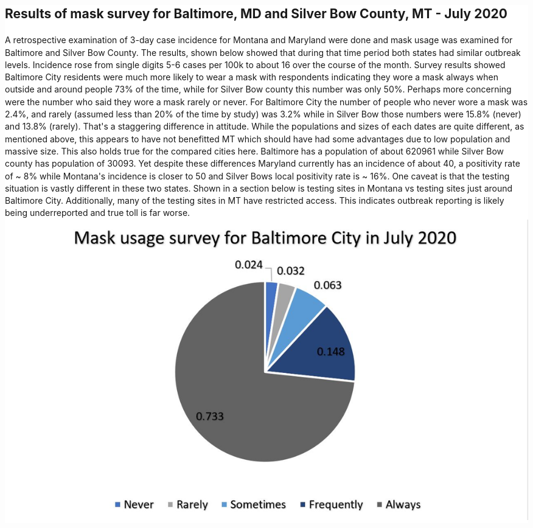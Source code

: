 
## Results of mask survey for Baltimore, MD and Silver Bow County, MT - July 2020
A retrospective examination of 3-day case incidence for Montana and Maryland were done and mask usage was examined for Baltimore and Silver Bow County. The results, shown below showed that during that time period both states had similar outbreak levels. Incidence rose from single digits 5-6 cases per 100k to about 16 over the course of the month. Survey results showed Baltimore City residents were much more likely to wear a mask with respondents indicating they wore a mask always when outside and around people 73% of the time, while for Silver Bow county this number was only 50%. Perhaps more concerning were the number who said they wore a mask rarely or never. For Baltimore City the number of people who never wore a mask was 2.4%, and rarely (assumed less than 20% of the time by study) was 3.2% while in Silver Bow those numbers were 15.8% (never) and 13.8% (rarely). That's a staggering difference in attitude. While the populations and sizes of each dates are quite different, as mentioned above, this appears to have not benefitted MT which should have had some advantages due to low population and massive size. This also holds true for the compared cities here. Baltimore has a population of about 620961 while Silver Bow county has population of 30093. Yet despite these differences Maryland currently has an incidence of about 40, a positivity rate of ~ 8% while Montana's incidence is closer to 50 and Silver Bows local positivity rate is ~ 16%. One caveat is that the testing situation is vastly different in these two states. Shown in a section below is testing sites in Montana vs testing sites just around Baltimore City. Additionally, many of the testing sites in MT have restricted access. This indicates outbreak reporting is likely being underreported and true toll is far worse.
![alt text](https://github.com/ijohns29/Data-visualization-of-Covid-19-for-mainland-USA/blob/main/Mask%20usage%20Baltimore%20City.JPG)